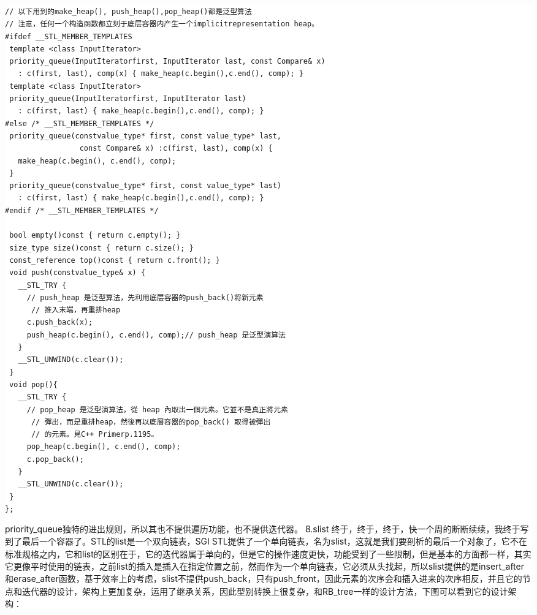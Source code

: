	// 以下用到的make_heap(), push_heap(),pop_heap()都是泛型算法
	// 注意，任何一个构造函数都立刻于底层容器内产生一个implicitrepresentation heap。
	#ifdef __STL_MEMBER_TEMPLATES
	 template <class InputIterator>
	 priority_queue(InputIteratorfirst, InputIterator last, const Compare& x)
	   : c(first, last), comp(x) { make_heap(c.begin(),c.end(), comp); }
	 template <class InputIterator>
	 priority_queue(InputIteratorfirst, InputIterator last)
	   : c(first, last) { make_heap(c.begin(),c.end(), comp); }
	#else /* __STL_MEMBER_TEMPLATES */
	 priority_queue(constvalue_type* first, const value_type* last,
	                 const Compare& x) :c(first, last), comp(x) {
	   make_heap(c.begin(), c.end(), comp);
	 }
	 priority_queue(constvalue_type* first, const value_type* last)
	   : c(first, last) { make_heap(c.begin(),c.end(), comp); }
	#endif /* __STL_MEMBER_TEMPLATES */
	 
	 bool empty()const { return c.empty(); }
	 size_type size()const { return c.size(); }
	 const_reference top()const { return c.front(); }
	 void push(constvalue_type& x) {
	   __STL_TRY {
	     // push_heap 是泛型算法，先利用底层容器的push_back()将新元素
	      // 推入末端，再重排heap
	     c.push_back(x);
	     push_heap(c.begin(), c.end(), comp);// push_heap 是泛型演算法
	   }
	   __STL_UNWIND(c.clear());
	 }
	 void pop(){
	   __STL_TRY {
	     // pop_heap 是泛型演算法，從 heap 內取出一個元素。它並不是真正將元素
	      // 彈出，而是重排heap，然後再以底層容器的pop_back() 取得被彈出
	      // 的元素。見C++ Primerp.1195。
	     pop_heap(c.begin(), c.end(), comp);  
	     c.pop_back();
	   }
	   __STL_UNWIND(c.clear());
	 }
	};

priority_queue独特的进出规则，所以其也不提供遍历功能，也不提供迭代器。
8.slist
终于，终于，终于，快一个周的断断续续，我终于写到了最后一个容器了。STL的list是一个双向链表，SGI STL提供了一个单向链表，名为slist，这就是我们要剖析的最后一个对象了，它不在标准规格之内，它和list的区别在于，它的迭代器属于单向的，但是它的操作速度更快，功能受到了一些限制，但是基本的方面都一样，其实它更像平时使用的链表，之前list的插入是插入在指定位置之前，然而作为一个单向链表，它必须从头找起，所以slist提供的是insert_after和erase_after函数，基于效率上的考虑，slist不提供push_back，只有push_front，因此元素的次序会和插入进来的次序相反，并且它的节点和迭代器的设计，架构上更加复杂，运用了继承关系，因此型别转换上很复杂，和RB_tree一样的设计方法，下图可以看到它的设计架构：